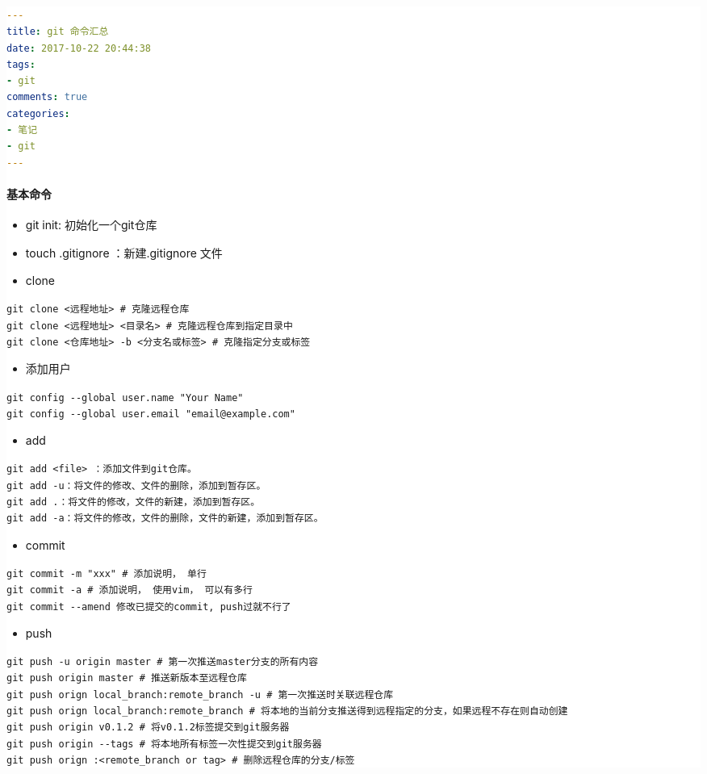 ```yaml
---
title: git 命令汇总
date: 2017-10-22 20:44:38
tags: 
- git
comments: true
categories: 
- 笔记
- git
---
```


#### 基本命令

- git init: 初始化一个git仓库
- touch .gitignore ：新建.gitignore 文件

- clone

```
git clone <远程地址> # 克隆远程仓库
git clone <远程地址> <目录名> # 克隆远程仓库到指定目录中
git clone <仓库地址> -b <分支名或标签> # 克隆指定分支或标签
```

- 添加用户

```
git config --global user.name "Your Name"
git config --global user.email "email@example.com"
```
- add 

```
git add <file> ：添加文件到git仓库。
git add -u：将文件的修改、文件的删除，添加到暂存区。
git add .：将文件的修改，文件的新建，添加到暂存区。
git add -a：将文件的修改，文件的删除，文件的新建，添加到暂存区。
```
- commit

```
git commit -m "xxx" # 添加说明， 单行
git commit -a # 添加说明， 使用vim， 可以有多行
git commit --amend 修改已提交的commit, push过就不行了
```

- push

```
git push -u origin master # 第一次推送master分支的所有内容
git push origin master # 推送新版本至远程仓库
git push orign local_branch:remote_branch -u # 第一次推送时关联远程仓库
git push orign local_branch:remote_branch # 将本地的当前分支推送得到远程指定的分支，如果远程不存在则自动创建
git push origin v0.1.2 # 将v0.1.2标签提交到git服务器
git push origin --tags # 将本地所有标签一次性提交到git服务器
git push orign :<remote_branch or tag> # 删除远程仓库的分支/标签
```
